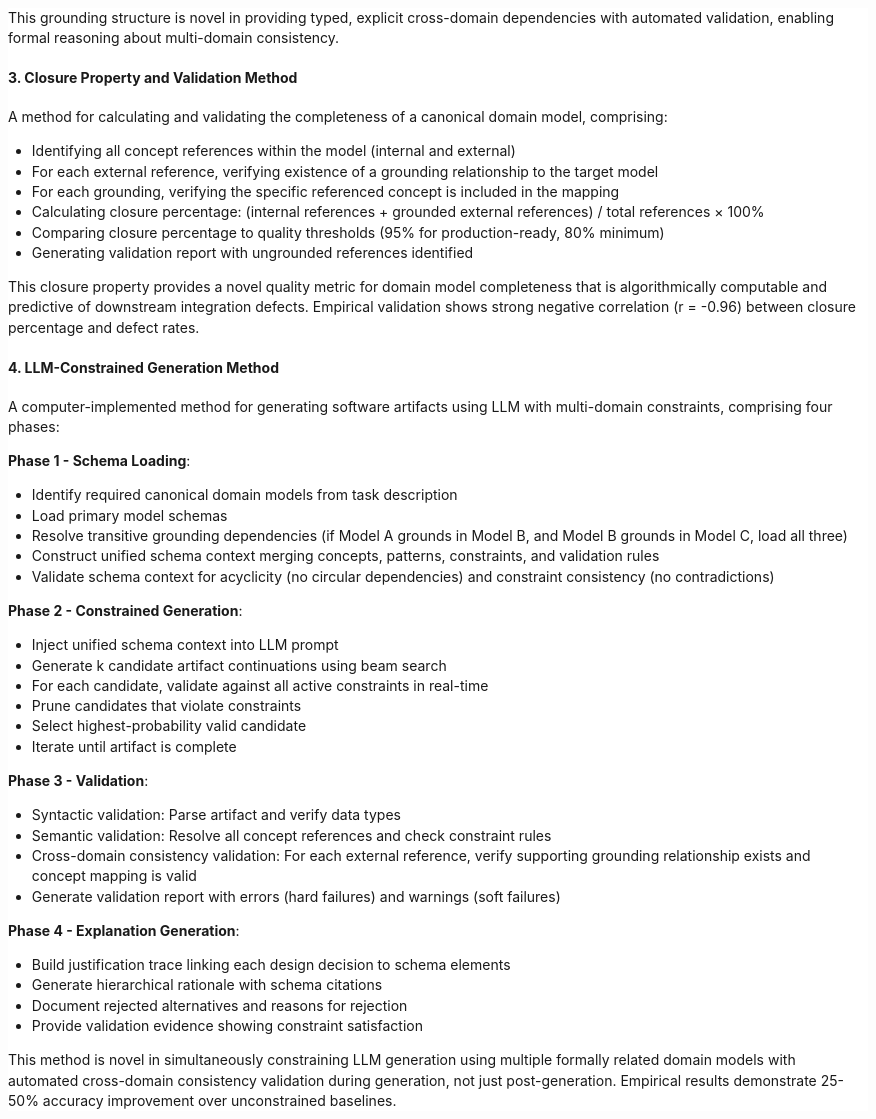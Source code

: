 This grounding structure is novel in providing typed, explicit cross-domain dependencies with automated validation, enabling formal reasoning about multi-domain consistency.

#### 3. Closure Property and Validation Method

A method for calculating and validating the completeness of a canonical domain model, comprising:

- Identifying all concept references within the model (internal and external)
- For each external reference, verifying existence of a grounding relationship to the target model
- For each grounding, verifying the specific referenced concept is included in the mapping
- Calculating closure percentage: (internal references + grounded external references) / total references × 100%
- Comparing closure percentage to quality thresholds (95% for production-ready, 80% minimum)
- Generating validation report with ungrounded references identified

This closure property provides a novel quality metric for domain model completeness that is algorithmically computable and predictive of downstream integration defects. Empirical validation shows strong negative correlation (r = -0.96) between closure percentage and defect rates.

#### 4. LLM-Constrained Generation Method

A computer-implemented method for generating software artifacts using LLM with multi-domain constraints, comprising four phases:

**Phase 1 - Schema Loading**:
- Identify required canonical domain models from task description
- Load primary model schemas
- Resolve transitive grounding dependencies (if Model A grounds in Model B, and Model B grounds in Model C, load all three)
- Construct unified schema context merging concepts, patterns, constraints, and validation rules
- Validate schema context for acyclicity (no circular dependencies) and constraint consistency (no contradictions)

**Phase 2 - Constrained Generation**:
- Inject unified schema context into LLM prompt
- Generate k candidate artifact continuations using beam search
- For each candidate, validate against all active constraints in real-time
- Prune candidates that violate constraints
- Select highest-probability valid candidate
- Iterate until artifact is complete

**Phase 3 - Validation**:
- Syntactic validation: Parse artifact and verify data types
- Semantic validation: Resolve all concept references and check constraint rules
- Cross-domain consistency validation: For each external reference, verify supporting grounding relationship exists and concept mapping is valid
- Generate validation report with errors (hard failures) and warnings (soft failures)

**Phase 4 - Explanation Generation**:
- Build justification trace linking each design decision to schema elements
- Generate hierarchical rationale with schema citations
- Document rejected alternatives and reasons for rejection
- Provide validation evidence showing constraint satisfaction

This method is novel in simultaneously constraining LLM generation using multiple formally related domain models with automated cross-domain consistency validation during generation, not just post-generation. Empirical results demonstrate 25-50% accuracy improvement over unconstrained baselines.
